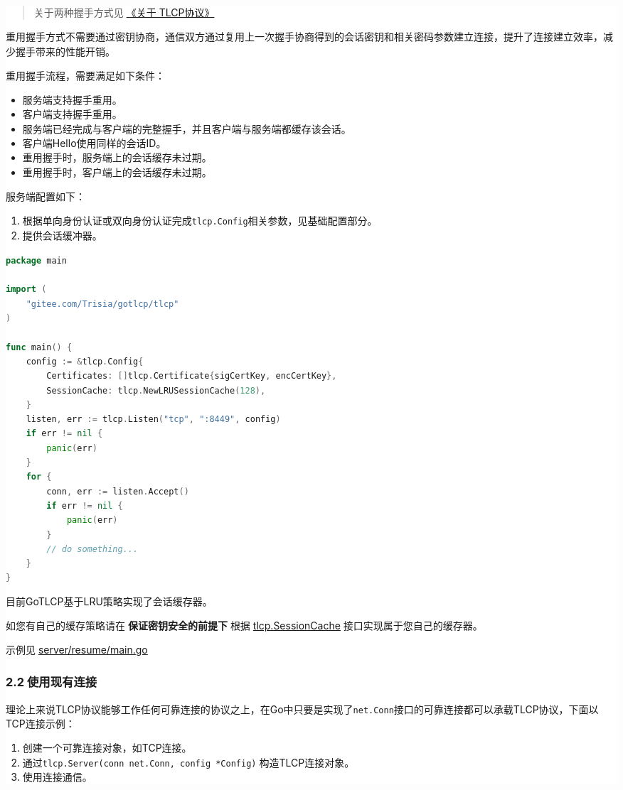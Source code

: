 > 关于两种握手方式见 [《关于 TLCP协议》](./AboutTLCP.md)

重用握手方式不需要通过密钥协商，通信双方通过复用上一次握手协商得到的会话密钥和相关密码参数建立连接，提升了连接建立效率，减少握手带来的性能开销。

重用握手流程，需要满足如下条件：

- 服务端支持握手重用。
- 客户端支持握手重用。
- 服务端已经完成与客户端的完整握手，并且客户端与服务端都缓存该会话。
- 客户端Hello使用同样的会话ID。
- 重用握手时，服务端上的会话缓存未过期。
- 重用握手时，客户端上的会话缓存未过期。

服务端配置如下：

1. 根据单向身份认证或双向身份认证完成`tlcp.Config`相关参数，见基础配置部分。
2. 提供会话缓冲器。

```go
package main

import (
    "gitee.com/Trisia/gotlcp/tlcp"
)

func main() {
    config := &tlcp.Config{
        Certificates: []tlcp.Certificate{sigCertKey, encCertKey},
        SessionCache: tlcp.NewLRUSessionCache(128),
    }
    listen, err := tlcp.Listen("tcp", ":8449", config)
    if err != nil {
        panic(err)
    }
    for {
        conn, err := listen.Accept()
        if err != nil {
            panic(err)
        }
        // do something...
    }
}
```

目前GoTLCP基于LRU策略实现了会话缓存器。

如您有自己的缓存策略请在 **保证密钥安全的前提下** 根据 [tlcp.SessionCache](../tlcp/session.go) 接口实现属于您自己的缓存器。

示例见 [server/resume/main.go](../example/server/resume/main.go)


### 2.2 使用现有连接

理论上来说TLCP协议能够工作任何可靠连接的协议之上，在Go中只要是实现了`net.Conn`接口的可靠连接都可以承载TLCP协议，下面以TCP连接示例：

1. 创建一个可靠连接对象，如TCP连接。
2. 通过`tlcp.Server(conn net.Conn, config *Config)` 构造TLCP连接对象。
3. 使用连接通信。
